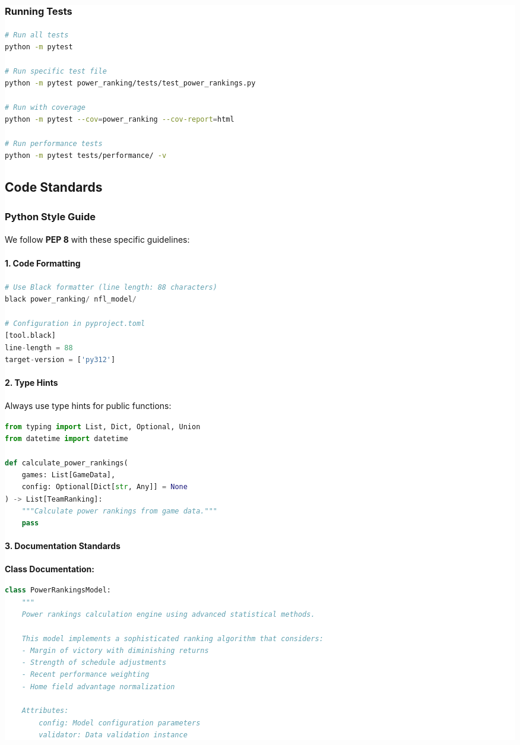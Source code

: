 ### Running Tests

```bash
# Run all tests
python -m pytest

# Run specific test file
python -m pytest power_ranking/tests/test_power_rankings.py

# Run with coverage
python -m pytest --cov=power_ranking --cov-report=html

# Run performance tests
python -m pytest tests/performance/ -v
```

## Code Standards

### Python Style Guide

We follow **PEP 8** with these specific guidelines:

#### 1. **Code Formatting**
```python
# Use Black formatter (line length: 88 characters)
black power_ranking/ nfl_model/

# Configuration in pyproject.toml
[tool.black]
line-length = 88
target-version = ['py312']
```

#### 2. **Type Hints**
Always use type hints for public functions:

```python
from typing import List, Dict, Optional, Union
from datetime import datetime

def calculate_power_rankings(
    games: List[GameData], 
    config: Optional[Dict[str, Any]] = None
) -> List[TeamRanking]:
    """Calculate power rankings from game data."""
    pass
```

#### 3. **Documentation Standards**

**Class Documentation:**
```python
class PowerRankingsModel:
    """
    Power rankings calculation engine using advanced statistical methods.
    
    This model implements a sophisticated ranking algorithm that considers:
    - Margin of victory with diminishing returns
    - Strength of schedule adjustments  
    - Recent performance weighting
    - Home field advantage normalization
    
    Attributes:
        config: Model configuration parameters
        validator: Data validation instance
```